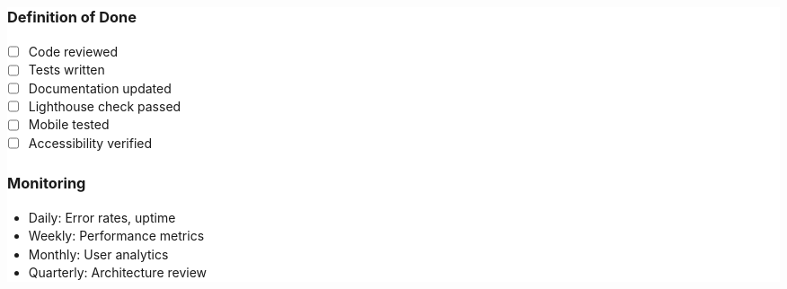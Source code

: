 ### Definition of Done
- [ ] Code reviewed
- [ ] Tests written
- [ ] Documentation updated
- [ ] Lighthouse check passed
- [ ] Mobile tested
- [ ] Accessibility verified

### Monitoring
- Daily: Error rates, uptime
- Weekly: Performance metrics
- Monthly: User analytics
- Quarterly: Architecture review